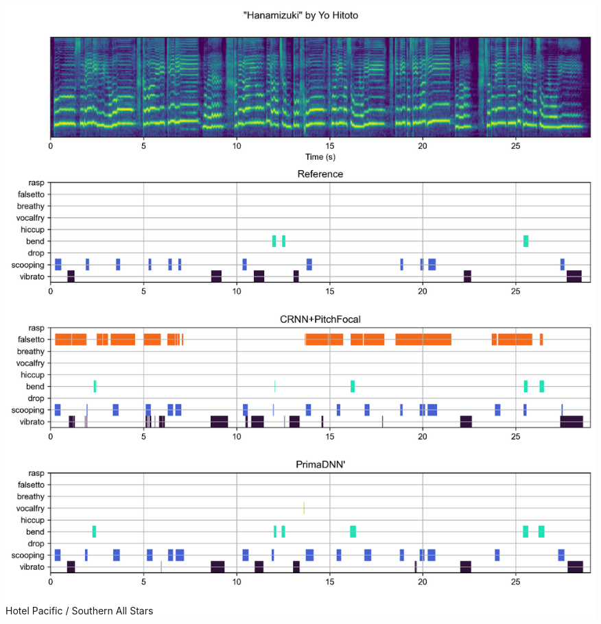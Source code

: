 ![Alt text](image-3.png)

Hotel Pacific / Southern All Stars
<iframe width="560" height="315" src="https://www.youtube.com/embed/TjmoaDFXCOo?si=hHdXv5wVEfwC_1Zf&amp;start=75" title="YouTube video player" frameborder="0" allow="accelerometer; autoplay; clipboard-write; encrypted-media; gyroscope; picture-in-picture; web-share" allowfullscreen></iframe>